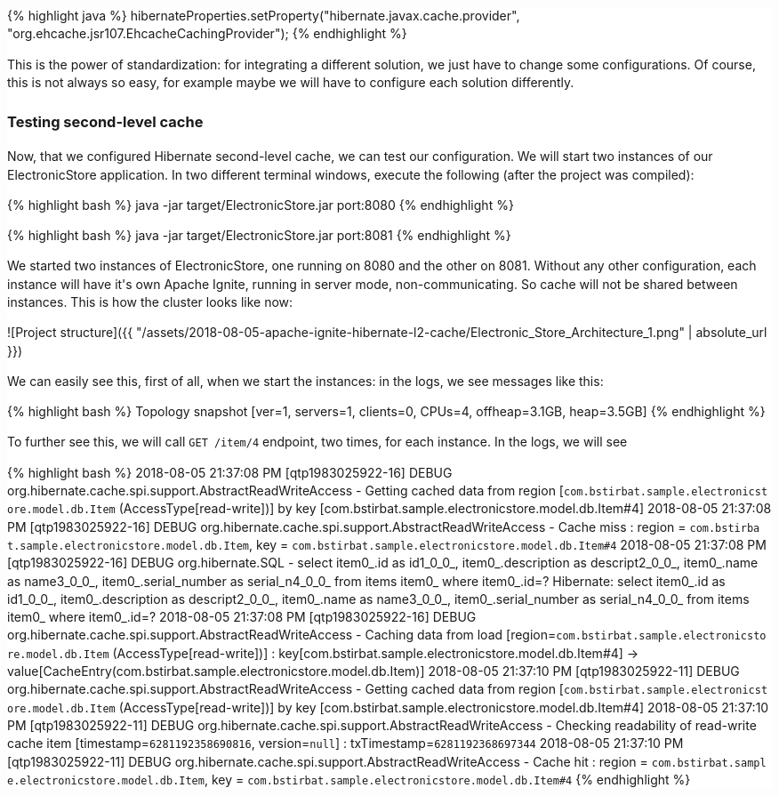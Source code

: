 {% highlight java %}
hibernateProperties.setProperty("hibernate.javax.cache.provider", "org.ehcache.jsr107.EhcacheCachingProvider");
{% endhighlight %}

This is the power of standardization: for integrating a different solution, we just have to change some configurations. Of course, this is not always so easy, for example maybe we will have to configure each solution differently.


### Testing second-level cache

Now, that we configured Hibernate second-level cache, we can test our configuration. We will start two instances of our ElectronicStore application. In two different terminal windows, execute the following (after the project was compiled):

{% highlight bash %}
java -jar target/ElectronicStore.jar port:8080
{% endhighlight %}

{% highlight bash %}
java -jar target/ElectronicStore.jar port:8081
{% endhighlight %}

We started two instances of ElectronicStore, one running on 8080 and the other on 8081. Without any other configuration, each instance will have it's own Apache Ignite, running in server mode, non-communicating. So cache will not be shared between instances. This is how the cluster looks like now:

![Project structure]({{ "/assets/2018-08-05-apache-ignite-hibernate-l2-cache/Electronic_Store_Architecture_1.png" | absolute_url }})

We can easily see this, first of all, when we start the instances: in the logs, we see messages like this:

{% highlight bash %}
Topology snapshot [ver=1, servers=1, clients=0, CPUs=4, offheap=3.1GB, heap=3.5GB]
{% endhighlight %}

To further see this, we will call `GET /item/4` endpoint, two times, for each instance. In the logs, we will see

{% highlight bash %}
2018-08-05 21:37:08 PM [qtp1983025922-16] DEBUG org.hibernate.cache.spi.support.AbstractReadWriteAccess - Getting cached data from region [`com.bstirbat.sample.electronicstore.model.db.Item` (AccessType[read-write])] by key [com.bstirbat.sample.electronicstore.model.db.Item#4]
2018-08-05 21:37:08 PM [qtp1983025922-16] DEBUG org.hibernate.cache.spi.support.AbstractReadWriteAccess - Cache miss : region = `com.bstirbat.sample.electronicstore.model.db.Item`, key = `com.bstirbat.sample.electronicstore.model.db.Item#4`
2018-08-05 21:37:08 PM [qtp1983025922-16] DEBUG org.hibernate.SQL - select item0_.id as id1_0_0_, item0_.description as descript2_0_0_, item0_.name as name3_0_0_, item0_.serial_number as serial_n4_0_0_ from items item0_ where item0_.id=?
Hibernate: select item0_.id as id1_0_0_, item0_.description as descript2_0_0_, item0_.name as name3_0_0_, item0_.serial_number as serial_n4_0_0_ from items item0_ where item0_.id=?
2018-08-05 21:37:08 PM [qtp1983025922-16] DEBUG org.hibernate.cache.spi.support.AbstractReadWriteAccess - Caching data from load [region=`com.bstirbat.sample.electronicstore.model.db.Item` (AccessType[read-write])] : key[com.bstirbat.sample.electronicstore.model.db.Item#4] -> value[CacheEntry(com.bstirbat.sample.electronicstore.model.db.Item)]
2018-08-05 21:37:10 PM [qtp1983025922-11] DEBUG org.hibernate.cache.spi.support.AbstractReadWriteAccess - Getting cached data from region [`com.bstirbat.sample.electronicstore.model.db.Item` (AccessType[read-write])] by key [com.bstirbat.sample.electronicstore.model.db.Item#4]
2018-08-05 21:37:10 PM [qtp1983025922-11] DEBUG org.hibernate.cache.spi.support.AbstractReadWriteAccess - Checking readability of read-write cache item [timestamp=`6281192358690816`, version=`null`] : txTimestamp=`6281192368697344`
2018-08-05 21:37:10 PM [qtp1983025922-11] DEBUG org.hibernate.cache.spi.support.AbstractReadWriteAccess - Cache hit : region = `com.bstirbat.sample.electronicstore.model.db.Item`, key = `com.bstirbat.sample.electronicstore.model.db.Item#4`
{% endhighlight %}
